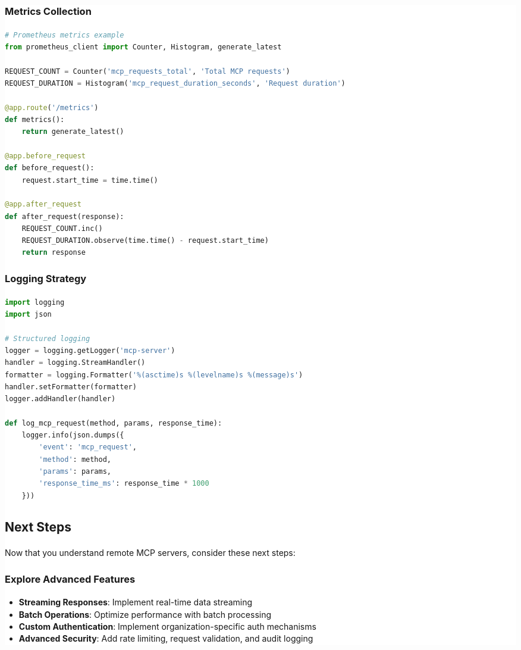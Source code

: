 ### Metrics Collection

```python
# Prometheus metrics example
from prometheus_client import Counter, Histogram, generate_latest

REQUEST_COUNT = Counter('mcp_requests_total', 'Total MCP requests')
REQUEST_DURATION = Histogram('mcp_request_duration_seconds', 'Request duration')

@app.route('/metrics')
def metrics():
    return generate_latest()

@app.before_request
def before_request():
    request.start_time = time.time()

@app.after_request
def after_request(response):
    REQUEST_COUNT.inc()
    REQUEST_DURATION.observe(time.time() - request.start_time)
    return response
```

### Logging Strategy

```python
import logging
import json

# Structured logging
logger = logging.getLogger('mcp-server')
handler = logging.StreamHandler()
formatter = logging.Formatter('%(asctime)s %(levelname)s %(message)s')
handler.setFormatter(formatter)
logger.addHandler(handler)

def log_mcp_request(method, params, response_time):
    logger.info(json.dumps({
        'event': 'mcp_request',
        'method': method,
        'params': params,
        'response_time_ms': response_time * 1000
    }))
```

## Next Steps

Now that you understand remote MCP servers, consider these next steps:

### Explore Advanced Features
* **Streaming Responses**: Implement real-time data streaming
* **Batch Operations**: Optimize performance with batch processing
* **Custom Authentication**: Implement organization-specific auth mechanisms
* **Advanced Security**: Add rate limiting, request validation, and audit logging
